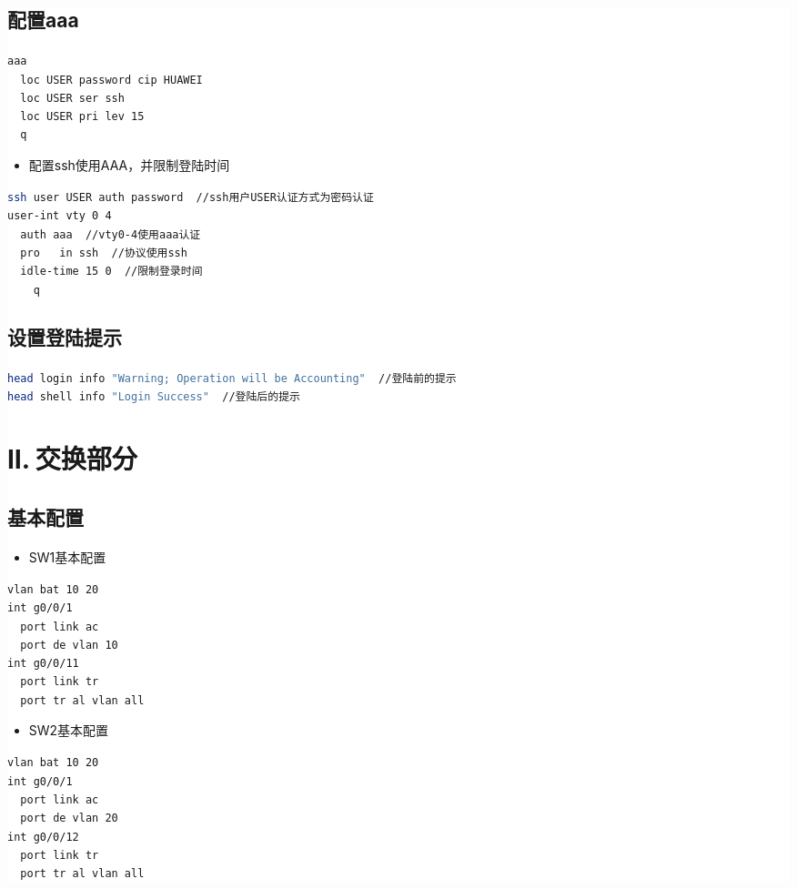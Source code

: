 ## 配置aaa

```bash
aaa
  loc USER password cip HUAWEI
  loc USER ser ssh
  loc USER pri lev 15
  q
```

- 配置ssh使用AAA，并限制登陆时间

```bash
ssh user USER auth password  //ssh用户USER认证方式为密码认证
user-int vty 0 4
  auth aaa  //vty0-4使用aaa认证
  pro	in ssh  //协议使用ssh
  idle-time 15 0  //限制登录时间
	q
```

## 设置登陆提示

```bash
head login info "Warning; Operation will be Accounting"  //登陆前的提示
head shell info "Login Success"  //登陆后的提示
```

# Ⅱ. 交换部分

## 基本配置

- SW1基本配置

```bash
vlan bat 10 20
int g0/0/1
  port link ac
  port de vlan 10
int g0/0/11
  port link tr
  port tr al vlan all
```

- SW2基本配置

```bash
vlan bat 10 20
int g0/0/1
  port link ac
  port de vlan 20
int g0/0/12
  port link tr
  port tr al vlan all
```
